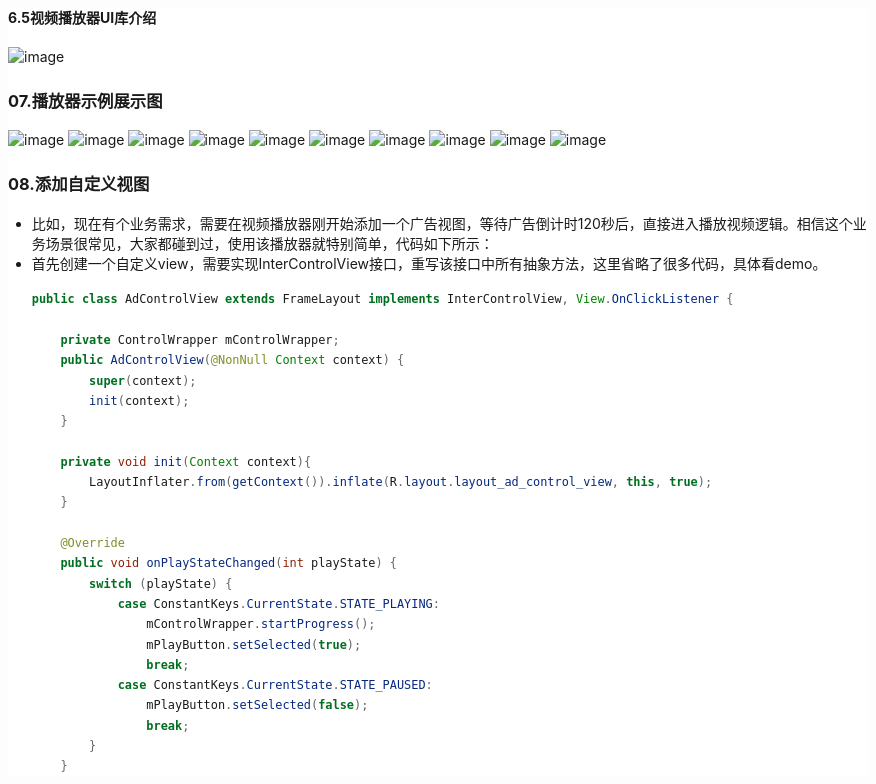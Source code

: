 #### 6.5视频播放器UI库介绍
![image](https://img-blog.csdnimg.cn/20201013094115174.png?x-oss-process=image/watermark,type_ZmFuZ3poZW5naGVpdGk,shadow_10,text_aHR0cHM6Ly9ibG9nLmNzZG4ubmV0L20wXzM3NzAwMjc1,size_16,color_FFFFFF,t_70#pic_center)


### 07.播放器示例展示图
![image](https://img-blog.csdnimg.cn/20201013091432693.jpg?x-oss-process=image/watermark,type_ZmFuZ3poZW5naGVpdGk,shadow_10,text_aHR0cHM6Ly9ibG9nLmNzZG4ubmV0L20wXzM3NzAwMjc1,size_16,color_FFFFFF,t_70#pic_center)
![image](https://img-blog.csdnimg.cn/20201013091432695.jpg?x-oss-process=image/watermark,type_ZmFuZ3poZW5naGVpdGk,shadow_10,text_aHR0cHM6Ly9ibG9nLmNzZG4ubmV0L20wXzM3NzAwMjc1,size_16,color_FFFFFF,t_70#pic_center)
![image](https://img-blog.csdnimg.cn/20201013091432667.jpg?x-oss-process=image/watermark,type_ZmFuZ3poZW5naGVpdGk,shadow_10,text_aHR0cHM6Ly9ibG9nLmNzZG4ubmV0L20wXzM3NzAwMjc1,size_16,color_FFFFFF,t_70#pic_center)
![image](https://img-blog.csdnimg.cn/20201013091432667.jpg?x-oss-process=image/watermark,type_ZmFuZ3poZW5naGVpdGk,shadow_10,text_aHR0cHM6Ly9ibG9nLmNzZG4ubmV0L20wXzM3NzAwMjc1,size_16,color_FFFFFF,t_70#pic_center)
![image](https://img-blog.csdnimg.cn/20201013091432625.jpg?x-oss-process=image/watermark,type_ZmFuZ3poZW5naGVpdGk,shadow_10,text_aHR0cHM6Ly9ibG9nLmNzZG4ubmV0L20wXzM3NzAwMjc1,size_16,color_FFFFFF,t_70#pic_center)
![image](https://img-blog.csdnimg.cn/20201013091432602.jpg?x-oss-process=image/watermark,type_ZmFuZ3poZW5naGVpdGk,shadow_10,text_aHR0cHM6Ly9ibG9nLmNzZG4ubmV0L20wXzM3NzAwMjc1,size_16,color_FFFFFF,t_70#pic_center)
![image](https://img-blog.csdnimg.cn/20201013091432603.jpg?x-oss-process=image/watermark,type_ZmFuZ3poZW5naGVpdGk,shadow_10,text_aHR0cHM6Ly9ibG9nLmNzZG4ubmV0L20wXzM3NzAwMjc1,size_16,color_FFFFFF,t_70#pic_center)
![image](https://img-blog.csdnimg.cn/20201013091432616.jpg?x-oss-process=image/watermark,type_ZmFuZ3poZW5naGVpdGk,shadow_10,text_aHR0cHM6Ly9ibG9nLmNzZG4ubmV0L20wXzM3NzAwMjc1,size_16,color_FFFFFF,t_70#pic_center)
![image](https://img-blog.csdnimg.cn/20201013091432581.jpg?x-oss-process=image/watermark,type_ZmFuZ3poZW5naGVpdGk,shadow_10,text_aHR0cHM6Ly9ibG9nLmNzZG4ubmV0L20wXzM3NzAwMjc1,size_16,color_FFFFFF,t_70#pic_center)
![image](https://img-blog.csdnimg.cn/20201013091432668.jpg?x-oss-process=image/watermark,type_ZmFuZ3poZW5naGVpdGk,shadow_10,text_aHR0cHM6Ly9ibG9nLmNzZG4ubmV0L20wXzM3NzAwMjc1,size_16,color_FFFFFF,t_70#pic_center)



### 08.添加自定义视图
- 比如，现在有个业务需求，需要在视频播放器刚开始添加一个广告视图，等待广告倒计时120秒后，直接进入播放视频逻辑。相信这个业务场景很常见，大家都碰到过，使用该播放器就特别简单，代码如下所示：
- 首先创建一个自定义view，需要实现InterControlView接口，重写该接口中所有抽象方法，这里省略了很多代码，具体看demo。
    ``` java
    public class AdControlView extends FrameLayout implements InterControlView, View.OnClickListener {
    
        private ControlWrapper mControlWrapper;
        public AdControlView(@NonNull Context context) {
            super(context);
            init(context);
        }
    
        private void init(Context context){
            LayoutInflater.from(getContext()).inflate(R.layout.layout_ad_control_view, this, true);
        }
       
        @Override
        public void onPlayStateChanged(int playState) {
            switch (playState) {
                case ConstantKeys.CurrentState.STATE_PLAYING:
                    mControlWrapper.startProgress();
                    mPlayButton.setSelected(true);
                    break;
                case ConstantKeys.CurrentState.STATE_PAUSED:
                    mPlayButton.setSelected(false);
                    break;
            }
        }
    